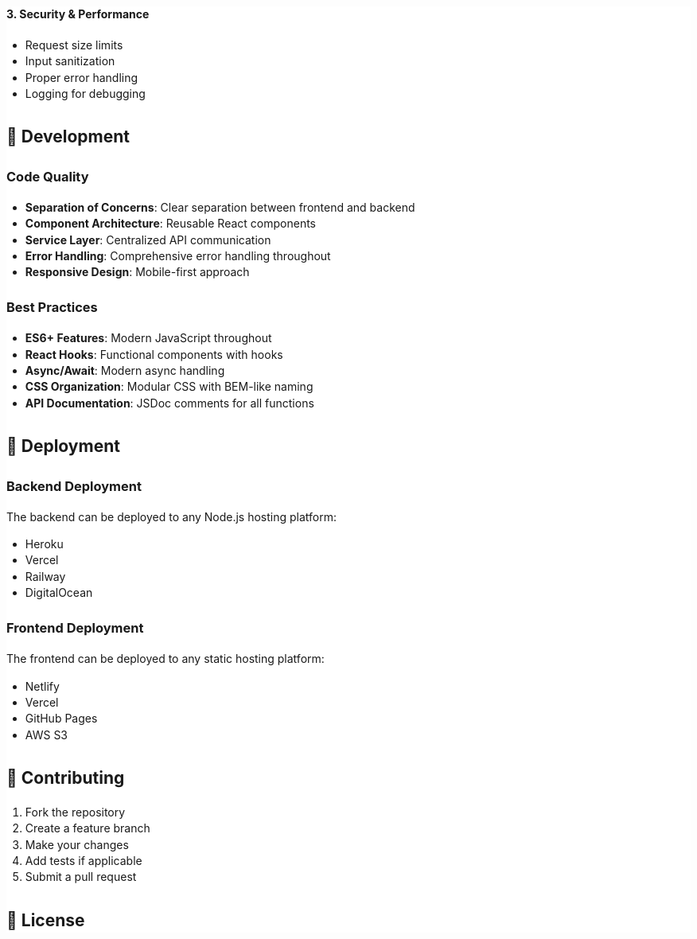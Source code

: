 #### 3. **Security & Performance**
- Request size limits
- Input sanitization
- Proper error handling
- Logging for debugging

## 🔧 Development

### Code Quality
- **Separation of Concerns**: Clear separation between frontend and backend
- **Component Architecture**: Reusable React components
- **Service Layer**: Centralized API communication
- **Error Handling**: Comprehensive error handling throughout
- **Responsive Design**: Mobile-first approach

### Best Practices
- **ES6+ Features**: Modern JavaScript throughout
- **React Hooks**: Functional components with hooks
- **Async/Await**: Modern async handling
- **CSS Organization**: Modular CSS with BEM-like naming
- **API Documentation**: JSDoc comments for all functions

## 🚀 Deployment

### Backend Deployment
The backend can be deployed to any Node.js hosting platform:
- Heroku
- Vercel
- Railway
- DigitalOcean

### Frontend Deployment
The frontend can be deployed to any static hosting platform:
- Netlify
- Vercel
- GitHub Pages
- AWS S3

## 🤝 Contributing

1. Fork the repository
2. Create a feature branch
3. Make your changes
4. Add tests if applicable
5. Submit a pull request

## 📝 License
